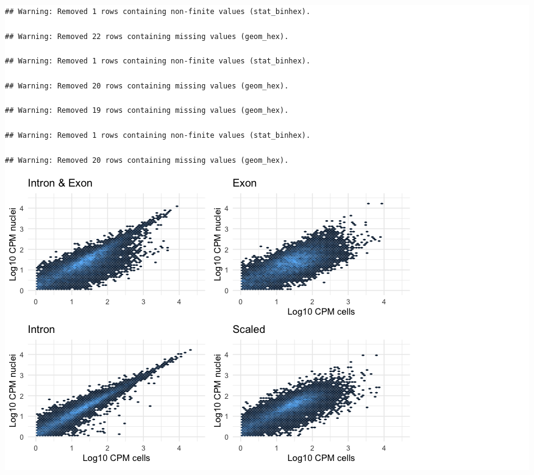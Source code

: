     ## Warning: Removed 1 rows containing non-finite values (stat_binhex).

    ## Warning: Removed 22 rows containing missing values (geom_hex).

    ## Warning: Removed 1 rows containing non-finite values (stat_binhex).

    ## Warning: Removed 20 rows containing missing values (geom_hex).

    ## Warning: Removed 19 rows containing missing values (geom_hex).

    ## Warning: Removed 1 rows containing non-finite values (stat_binhex).

    ## Warning: Removed 20 rows containing missing values (geom_hex).

![](final_bias_analysis_files/figure-gfm/scatterplots-1.png)
